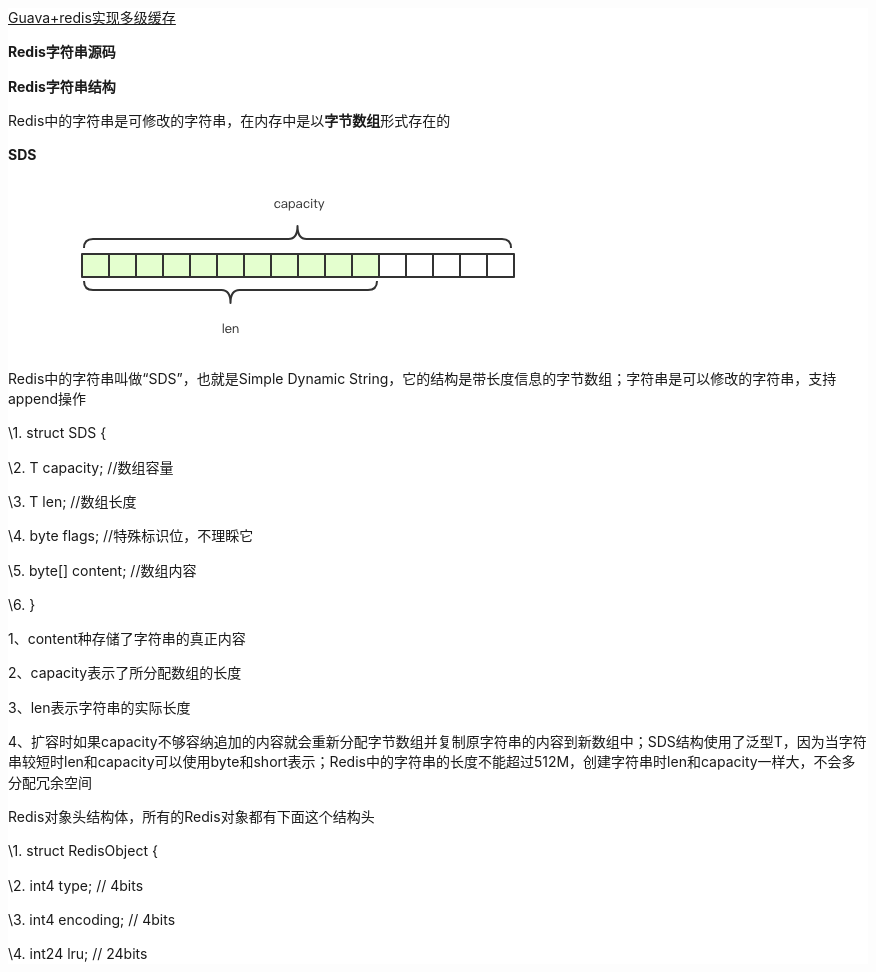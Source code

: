 [Guava+redis实现多级缓存](../学习/I.分布式/Guava+redis实现多级缓存.md)





**Redis字符串源码**

**Redis字符串结构**

Redis中的字符串是可修改的字符串，在内存中是以**字节数组**形式存在的

**SDS**

![1634042677829](.images/1634042677829.png)

Redis中的字符串叫做“SDS”，也就是Simple Dynamic String，它的结构是带长度信息的字节数组；字符串是可以修改的字符串，支持append操作

 

\1. struct SDS<T> {

\2. T capacity; //数组容量

\3. T len; //数组长度

\4. byte flags; //特殊标识位，不理睬它

\5. byte[] content; //数组内容

\6. }

1、content种存储了字符串的真正内容

2、capacity表示了所分配数组的长度

3、len表示字符串的实际长度

4、扩容时如果capacity不够容纳追加的内容就会重新分配字节数组并复制原字符串的内容到新数组中；SDS结构使用了泛型T，因为当字符串较短时len和capacity可以使用byte和short表示；Redis中的字符串的长度不能超过512M，创建字符串时len和capacity一样大，不会多分配冗余空间

 

 

Redis对象头结构体，所有的Redis对象都有下面这个结构头

 

\1. struct RedisObject {

\2. int4 type; // 4bits

\3. int4 encoding; // 4bits

\4. int24 lru; // 24bits
